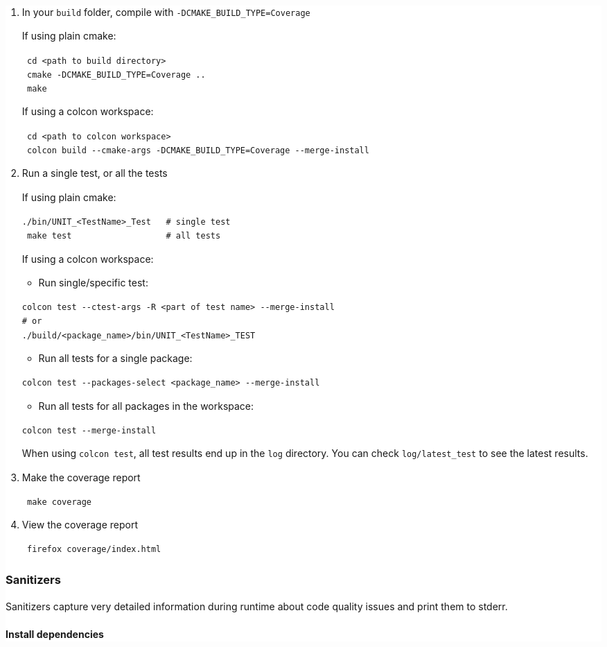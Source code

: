 1. In your `build` folder, compile with `-DCMAKE_BUILD_TYPE=Coverage`

    If using plain cmake:

        cd <path to build directory>
        cmake -DCMAKE_BUILD_TYPE=Coverage ..
        make

    If using a colcon workspace:

        cd <path to colcon workspace>
        colcon build --cmake-args -DCMAKE_BUILD_TYPE=Coverage --merge-install

1. Run a single test, or all the tests

    If using plain cmake:

       ./bin/UNIT_<TestName>_Test   # single test
        make test                   # all tests

    If using a colcon workspace:

      * Run single/specific test:

      ```
      colcon test --ctest-args -R <part of test name> --merge-install
      # or
      ./build/<package_name>/bin/UNIT_<TestName>_TEST
      ```

      * Run all tests for a single package:

      ```
      colcon test --packages-select <package_name> --merge-install
      ```

      * Run all tests for all packages in the workspace:

      ```
      colcon test --merge-install
      ```

    When using `colcon test`, all test results end up in the `log` directory.
    You can check `log/latest_test` to see the latest results.

1. Make the coverage report

        make coverage

1. View the coverage report

        firefox coverage/index.html

### Sanitizers

Sanitizers capture very detailed information during runtime about code quality issues and print them to stderr.

#### Install dependencies
